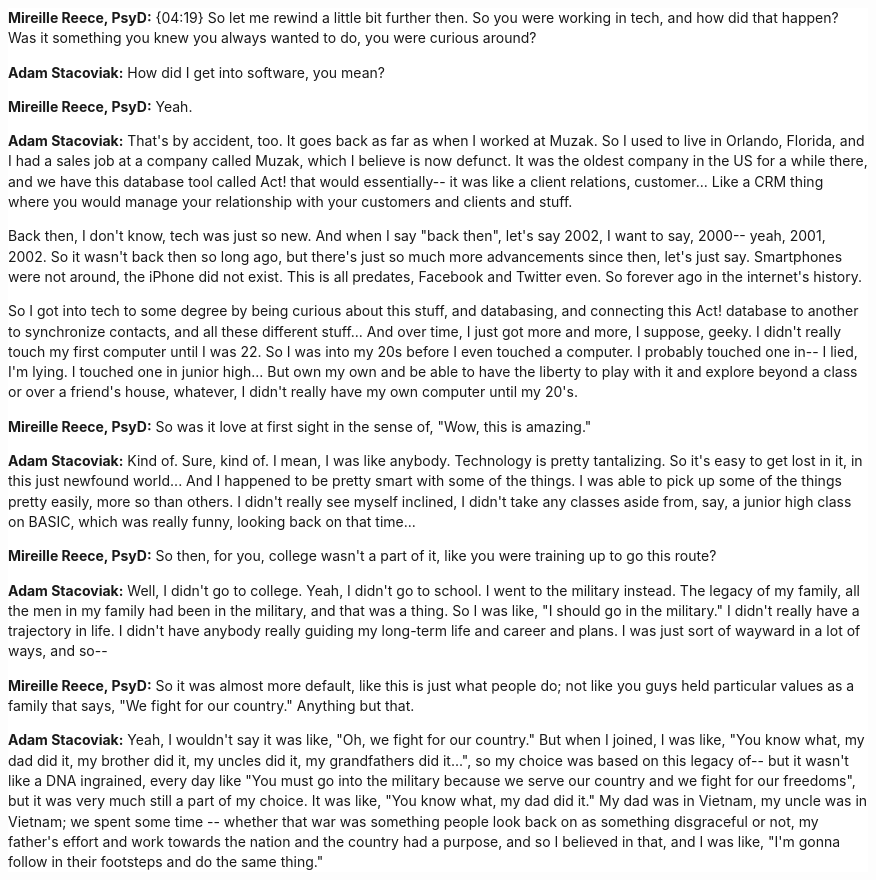 **Mireille Reece, PsyD:** \{04:19\} So let me rewind a little bit further then. So you were working in tech, and how did that happen? Was it something you knew you always wanted to do, you were curious around?

**Adam Stacoviak:** How did I get into software, you mean?

**Mireille Reece, PsyD:** Yeah.

**Adam Stacoviak:** That's by accident, too. It goes back as far as when I worked at Muzak. So I used to live in Orlando, Florida, and I had a sales job at a company called Muzak, which I believe is now defunct. It was the oldest company in the US for a while there, and we have this database tool called Act! that would essentially-- it was like a client relations, customer... Like a CRM thing where you would manage your relationship with your customers and clients and stuff.

Back then, I don't know, tech was just so new. And when I say "back then", let's say 2002, I want to say, 2000-- yeah, 2001, 2002. So it wasn't back then so long ago, but there's just so much more advancements since then, let's just say. Smartphones were not around, the iPhone did not exist. This is all predates, Facebook and Twitter even. So forever ago in the internet's history.

So I got into tech to some degree by being curious about this stuff, and databasing, and connecting this Act! database to another to synchronize contacts, and all these different stuff... And over time, I just got more and more, I suppose, geeky. I didn't really touch my first computer until I was 22. So I was into my 20s before I even touched a computer. I probably touched one in-- I lied, I'm lying. I touched one in junior high... But own my own and be able to have the liberty to play with it and explore beyond a class or over a friend's house, whatever, I didn't really have my own computer until my 20's.

**Mireille Reece, PsyD:** So was it love at first sight in the sense of, "Wow, this is amazing."

**Adam Stacoviak:** Kind of. Sure, kind of. I mean, I was like anybody. Technology is pretty tantalizing. So it's easy to get lost in it, in this just newfound world... And I happened to be pretty smart with some of the things. I was able to pick up some of the things pretty easily, more so than others. I didn't really see myself inclined, I didn't take any classes aside from, say, a junior high class on BASIC, which was really funny, looking back on that time...

**Mireille Reece, PsyD:** So then, for you, college wasn't a part of it, like you were training up to go this route?

**Adam Stacoviak:** Well, I didn't go to college. Yeah, I didn't go to school. I went to the military instead. The legacy of my family, all the men in my family had been in the military, and that was a thing. So I was like, "I should go in the military." I didn't really have a trajectory in life. I didn't have anybody really guiding my long-term life and career and plans. I was just sort of wayward in a lot of ways, and so--

**Mireille Reece, PsyD:** So it was almost more default, like this is just what people do; not like you guys held particular values as a family that says, "We fight for our country." Anything but that.

**Adam Stacoviak:** Yeah, I wouldn't say it was like, "Oh, we fight for our country." But when I joined, I was like, "You know what, my dad did it, my brother did it, my uncles did it, my grandfathers did it...", so my choice was based on this legacy of-- but it wasn't like a DNA ingrained, every day like "You must go into the military because we serve our country and we fight for our freedoms", but it was very much still a part of my choice. It was like, "You know what, my dad did it." My dad was in Vietnam, my uncle was in Vietnam; we spent some time -- whether that war was something people look back on as something disgraceful or not, my father's effort and work towards the nation and the country had a purpose, and so I believed in that, and I was like, "I'm gonna follow in their footsteps and do the same thing."
